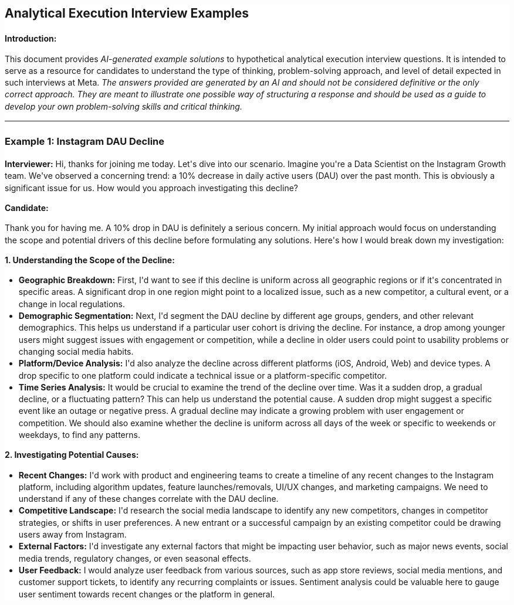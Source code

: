 ## Analytical Execution Interview Examples

**Introduction:**

This document provides *AI-generated example solutions* to hypothetical analytical execution interview questions. It is intended to serve as a resource for candidates to understand the type of thinking, problem-solving approach, and level of detail expected in such interviews at Meta. *The answers provided are generated by an AI and should not be considered definitive or the only correct approach. They are meant to illustrate one possible way of structuring a response and should be used as a guide to develop your own problem-solving skills and critical thinking.*

---
<div style="page-break-before: always;"></div> 

### Example 1: Instagram DAU Decline

**Interviewer:** Hi, thanks for joining me today. Let's dive into our scenario. Imagine you're a Data Scientist on the Instagram Growth team. We've observed a concerning trend: a 10% decrease in daily active users (DAU) over the past month. This is obviously a significant issue for us. How would you approach investigating this decline?

**Candidate:**

Thank you for having me. A 10% drop in DAU is definitely a serious concern. My initial approach would focus on understanding the scope and potential drivers of this decline before formulating any solutions. Here's how I would break down my investigation:

**1. Understanding the Scope of the Decline:**

*   **Geographic Breakdown:** First, I'd want to see if this decline is uniform across all geographic regions or if it's concentrated in specific areas. A significant drop in one region might point to a localized issue, such as a new competitor, a cultural event, or a change in local regulations.
*   **Demographic Segmentation:**  Next, I'd segment the DAU decline by different age groups, genders, and other relevant demographics. This helps us understand if a particular user cohort is driving the decline. For instance, a drop among younger users might suggest issues with engagement or competition, while a decline in older users could point to usability problems or changing social media habits.
*   **Platform/Device Analysis:**  I'd also analyze the decline across different platforms (iOS, Android, Web) and device types. A drop specific to one platform could indicate a technical issue or a platform-specific competitor.
*   **Time Series Analysis:**  It would be crucial to examine the trend of the decline over time. Was it a sudden drop, a gradual decline, or a fluctuating pattern? This can help us understand the potential cause. A sudden drop might suggest a specific event like an outage or negative press. A gradual decline may indicate a growing problem with user engagement or competition. We should also examine whether the decline is uniform across all days of the week or specific to weekends or weekdays, to find any patterns.

**2. Investigating Potential Causes:**

*   **Recent Changes:** I'd work with product and engineering teams to create a timeline of any recent changes to the Instagram platform, including algorithm updates, feature launches/removals, UI/UX changes, and marketing campaigns. We need to understand if any of these changes correlate with the DAU decline.
*   **Competitive Landscape:** I'd research the social media landscape to identify any new competitors, changes in competitor strategies, or shifts in user preferences. A new entrant or a successful campaign by an existing competitor could be drawing users away from Instagram.
*   **External Factors:**  I'd investigate any external factors that might be impacting user behavior, such as major news events, social media trends, regulatory changes, or even seasonal effects.
*   **User Feedback:** I would analyze user feedback from various sources, such as app store reviews, social media mentions, and customer support tickets, to identify any recurring complaints or issues. Sentiment analysis could be valuable here to gauge user sentiment towards recent changes or the platform in general.
